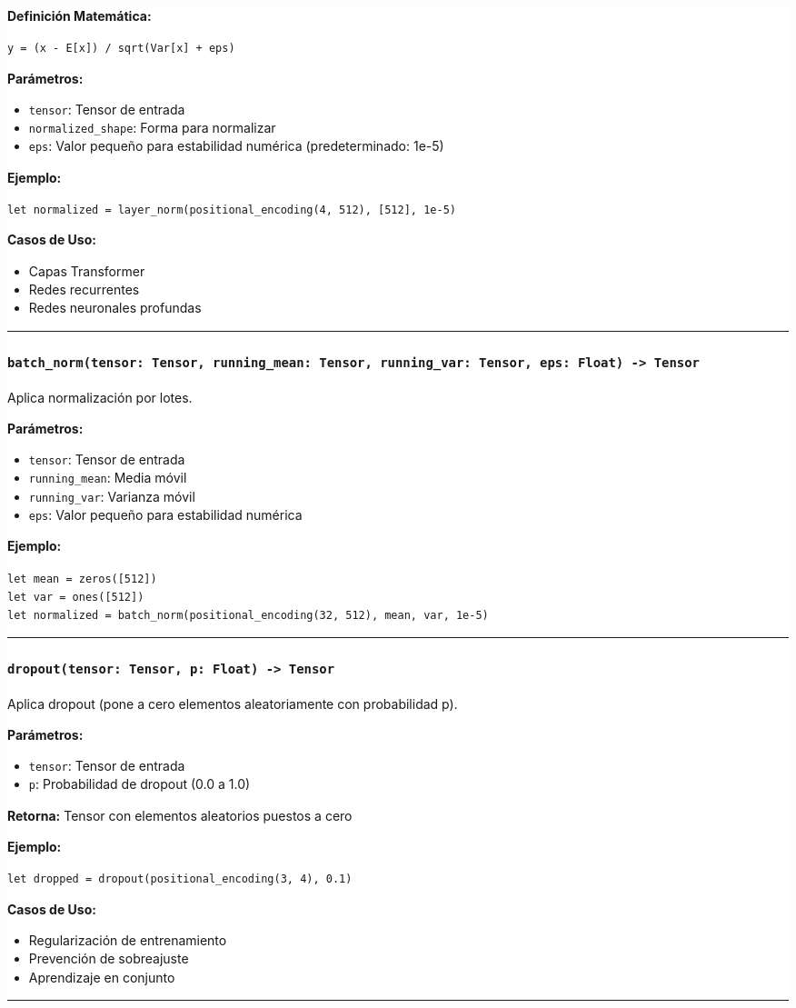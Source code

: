 **Definición Matemática:**
```
y = (x - E[x]) / sqrt(Var[x] + eps)
```

**Parámetros:**
- `tensor`: Tensor de entrada
- `normalized_shape`: Forma para normalizar
- `eps`: Valor pequeño para estabilidad numérica (predeterminado: 1e-5)

**Ejemplo:**
```tensorlogic
let normalized = layer_norm(positional_encoding(4, 512), [512], 1e-5)
```

**Casos de Uso:**
- Capas Transformer
- Redes recurrentes
- Redes neuronales profundas

---

### `batch_norm(tensor: Tensor, running_mean: Tensor, running_var: Tensor, eps: Float) -> Tensor`

Aplica normalización por lotes.

**Parámetros:**
- `tensor`: Tensor de entrada
- `running_mean`: Media móvil
- `running_var`: Varianza móvil
- `eps`: Valor pequeño para estabilidad numérica

**Ejemplo:**
```tensorlogic
let mean = zeros([512])
let var = ones([512])
let normalized = batch_norm(positional_encoding(32, 512), mean, var, 1e-5)
```

---

### `dropout(tensor: Tensor, p: Float) -> Tensor`

Aplica dropout (pone a cero elementos aleatoriamente con probabilidad p).

**Parámetros:**
- `tensor`: Tensor de entrada
- `p`: Probabilidad de dropout (0.0 a 1.0)

**Retorna:** Tensor con elementos aleatorios puestos a cero

**Ejemplo:**
```tensorlogic
let dropped = dropout(positional_encoding(3, 4), 0.1)
```

**Casos de Uso:**
- Regularización de entrenamiento
- Prevención de sobreajuste
- Aprendizaje en conjunto

---